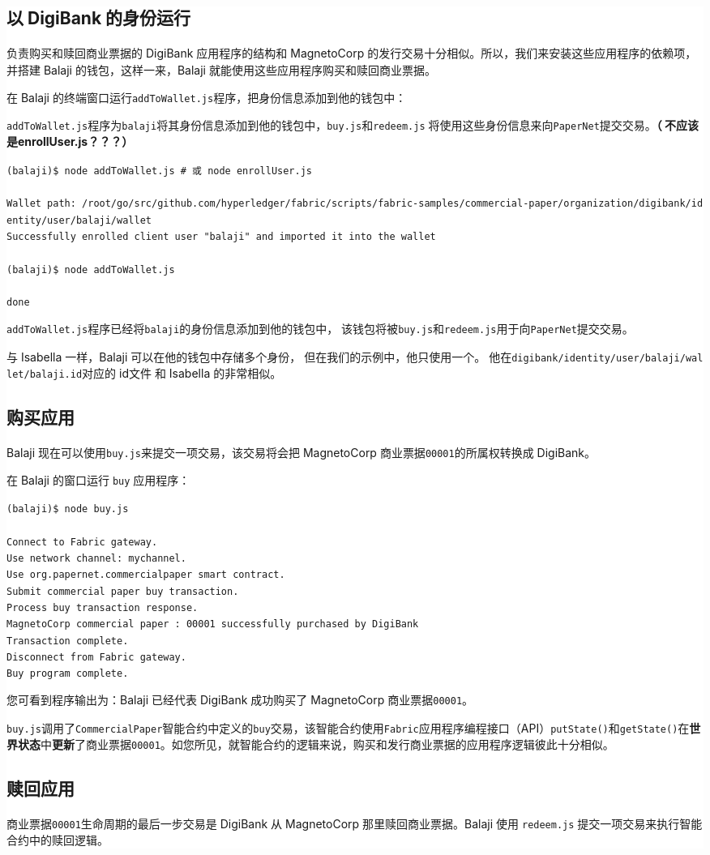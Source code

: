 ## 以 DigiBank 的身份运行

负责购买和赎回商业票据的 DigiBank 应用程序的结构和 MagnetoCorp 的发行交易十分相似。所以，我们来安装这些应用程序的依赖项，并搭建 Balaji 的钱包，这样一来，Balaji 就能使用这些应用程序购买和赎回商业票据。

在 Balaji 的终端窗口运行`addToWallet.js`程序，把身份信息添加到他的钱包中：

`addToWallet.js`程序为`balaji`将其身份信息添加到他的钱包中，`buy.js`和`redeem.js` 将使用这些身份信息来向`PaperNet`提交交易。**（ 不应该是enrollUser.js？？？）**

```shell
(balaji)$ node addToWallet.js # 或 node enrollUser.js

Wallet path: /root/go/src/github.com/hyperledger/fabric/scripts/fabric-samples/commercial-paper/organization/digibank/identity/user/balaji/wallet
Successfully enrolled client user "balaji" and imported it into the wallet

(balaji)$ node addToWallet.js

done
```

`addToWallet.js`程序已经将`balaji`的身份信息添加到他的钱包中， 该钱包将被`buy.js`和`redeem.js`用于向`PaperNet`提交交易。

与 Isabella 一样，Balaji 可以在他的钱包中存储多个身份， 但在我们的示例中，他只使用一个。 他在`digibank/identity/user/balaji/wallet/balaji.id`对应的 id文件 和 Isabella 的非常相似。

## 购买应用

Balaji 现在可以使用`buy.js`来提交一项交易，该交易将会把 MagnetoCorp 商业票据`00001`的所属权转换成 DigiBank。

在 Balaji 的窗口运行 `buy` 应用程序：

```shell
(balaji)$ node buy.js

Connect to Fabric gateway.
Use network channel: mychannel.
Use org.papernet.commercialpaper smart contract.
Submit commercial paper buy transaction.
Process buy transaction response.
MagnetoCorp commercial paper : 00001 successfully purchased by DigiBank
Transaction complete.
Disconnect from Fabric gateway.
Buy program complete.
```

您可看到程序输出为：Balaji 已经代表 DigiBank 成功购买了 MagnetoCorp 商业票据`00001`。

`buy.js`调用了`CommercialPaper`智能合约中定义的`buy`交易，该智能合约使用`Fabric`应用程序编程接口（API）`putState()`和`getState()`在**世界状态**中**更新**了商业票据`00001`。如您所见，就智能合约的逻辑来说，购买和发行商业票据的应用程序逻辑彼此十分相似。

## 赎回应用

商业票据`00001`生命周期的最后一步交易是 DigiBank 从 MagnetoCorp 那里赎回商业票据。Balaji 使用 `redeem.js` 提交一项交易来执行智能合约中的赎回逻辑。
